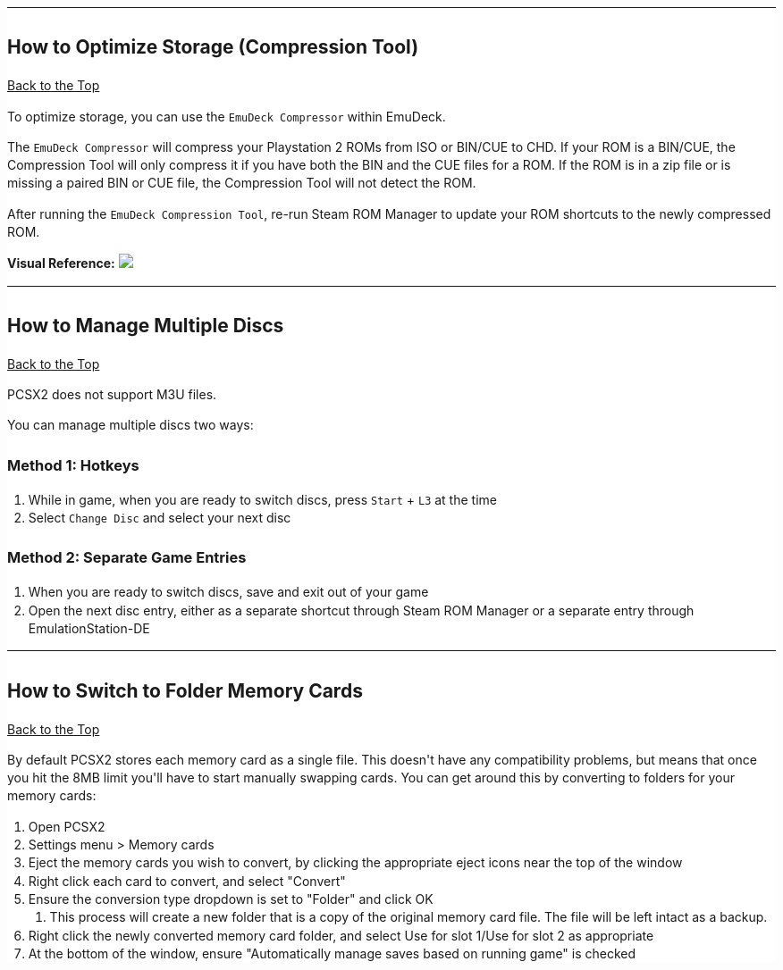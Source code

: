 ***


## How to Optimize Storage (Compression Tool)
[Back to the Top](https://github.com/dragoonDorise/EmuDeck/wiki/pcsx2-qt#pcsx2-qt-table-of-contents) 

To optimize storage, you can use the `EmuDeck Compressor` within EmuDeck.  

The `EmuDeck Compressor` will compress your Playstation 2 ROMs from ISO or BIN/CUE to CHD. If your ROM is a BIN/CUE, the Compression Tool will only compress it if you have both the BIN and the CUE files for a ROM. If the ROM is in a zip file or is missing a paired BIN or CUE file, the Compression Tool will not detect the ROM. 

After running the `EmuDeck Compression Tool`, re-run Steam ROM Manager to update your ROM shortcuts to the newly compressed ROM. 

**Visual Reference:** <img src="https://user-images.githubusercontent.com/108900299/198798630-9cf85bc5-ff42-45c4-bceb-7fc4ac740c3c.png" height="300">

***

## How to Manage Multiple Discs
[Back to the Top](https://github.com/dragoonDorise/EmuDeck/wiki/pcsx2-qt#pcsx2-qt-table-of-contents) 

PCSX2 does not support M3U files. 

You can manage multiple discs two ways:

### Method 1: Hotkeys

1. While in game, when you are ready to switch discs, press `Start` + `L3` at the time
2. Select `Change Disc` and select your next disc

### Method 2: Separate Game Entries

1. When you are ready to switch discs, save and exit out of your game
2. Open the next disc entry, either as a separate shortcut through Steam ROM Manager or a separate entry through EmulationStation-DE

***

## How to Switch to Folder Memory Cards
[Back to the Top](https://github.com/dragoonDorise/EmuDeck/wiki/pcsx2-qt#pcsx2-qt-table-of-contents) 

By default PCSX2 stores each memory card as a single file. This doesn't have any compatibility problems, but means that once you hit the 8MB limit you'll have to start manually swapping cards. You can get around this by converting to folders for your memory cards:

1. Open PCSX2
2. Settings menu > Memory cards
3. Eject the memory cards you wish to convert, by clicking the appropriate eject icons near the top of the window
4. Right click each card to convert, and select "Convert"
5. Ensure the conversion type dropdown is set to "Folder" and click OK
   1. This process will create a new folder that is a copy of the original memory card file. The file will be left intact as a backup.
6. Right click the newly converted memory card folder, and select Use for slot 1/Use for slot 2 as appropriate
7. At the bottom of the window, ensure "Automatically manage saves based on running game" is checked
